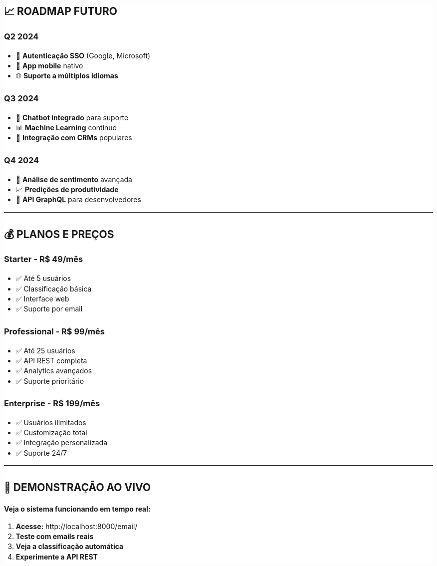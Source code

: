 
## 📈 **ROADMAP FUTURO**

### **Q2 2024**
- 🔐 **Autenticação SSO** (Google, Microsoft)
- 📱 **App mobile** nativo
- 🌐 **Suporte a múltiplos idiomas**

### **Q3 2024**
- 🤖 **Chatbot integrado** para suporte
- 📊 **Machine Learning** contínuo
- 🔄 **Integração com CRMs** populares

### **Q4 2024**
- 🎯 **Análise de sentimento** avançada
- 📈 **Predições de produtividade**
- 🚀 **API GraphQL** para desenvolvedores

---

## 💰 **PLANOS E PREÇOS**

### **Starter** - R$ 49/mês
- ✅ Até 5 usuários
- ✅ Classificação básica
- ✅ Interface web
- ✅ Suporte por email

### **Professional** - R$ 99/mês
- ✅ Até 25 usuários
- ✅ API REST completa
- ✅ Analytics avançados
- ✅ Suporte prioritário

### **Enterprise** - R$ 199/mês
- ✅ Usuários ilimitados
- ✅ Customização total
- ✅ Integração personalizada
- ✅ Suporte 24/7

---

## 🎯 **DEMONSTRAÇÃO AO VIVO**

**Veja o sistema funcionando em tempo real:**

1. **Acesse:** http://localhost:8000/email/
2. **Teste com emails reais**
3. **Veja a classificação automática**
4. **Experimente a API REST**
